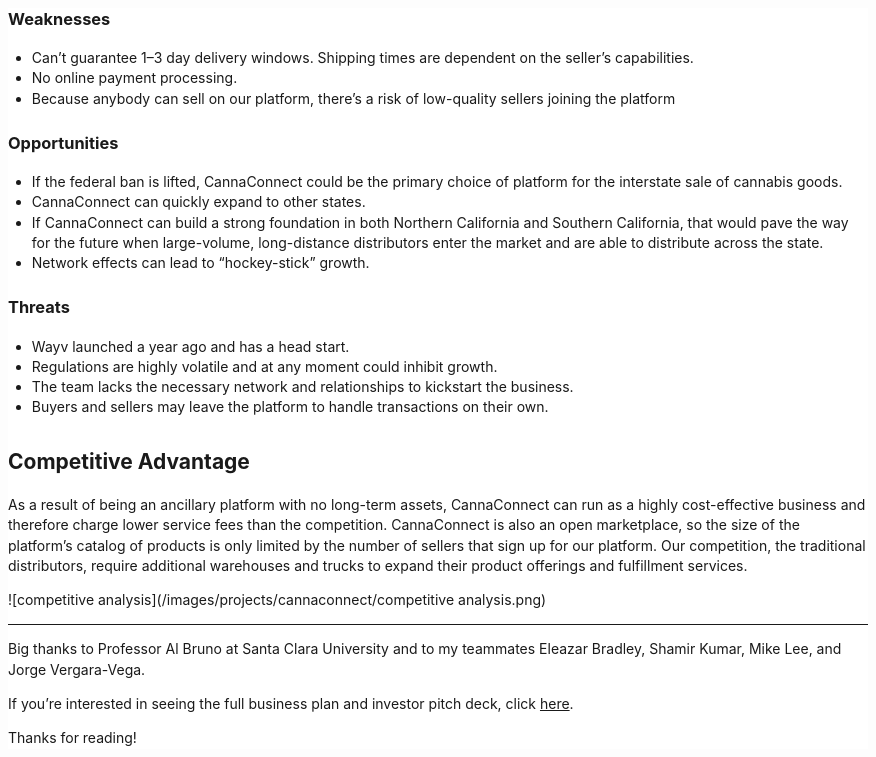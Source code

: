### Weaknesses

- Can’t guarantee 1–3 day delivery windows. Shipping times are dependent on the seller’s capabilities.
- No online payment processing.
- Because anybody can sell on our platform, there’s a risk of low-quality sellers joining the platform

### Opportunities

- If the federal ban is lifted, CannaConnect could be the primary choice of platform for the interstate sale of cannabis goods.
- CannaConnect can quickly expand to other states.
- If CannaConnect can build a strong foundation in both Northern California and Southern California, that would pave the way for the future when large-volume, long-distance distributors enter the market and are able to distribute across the state.
- Network effects can lead to “hockey-stick” growth.

### Threats

- Wayv launched a year ago and has a head start.
- Regulations are highly volatile and at any moment could inhibit growth.
- The team lacks the necessary network and relationships to kickstart the business.
- Buyers and sellers may leave the platform to handle transactions on their own.

## Competitive Advantage 

As a result of being an ancillary platform with no long-term assets, CannaConnect can run as a highly cost-effective business and therefore charge lower service fees than the competition. CannaConnect is also an open marketplace, so the size of the platform’s catalog of products is only limited by the number of sellers that sign up for our platform. Our competition, the traditional distributors, require additional warehouses and trucks to expand their product offerings and fulfillment services.

![competitive analysis](/images/projects/cannaconnect/competitive analysis.png)

---

Big thanks to Professor Al Bruno at Santa Clara University and to my teammates Eleazar Bradley, Shamir Kumar, Mike Lee, and Jorge Vergara-Vega.

If you’re interested in seeing the full business plan and investor pitch deck, click [here](https://drive.google.com/open?id=1OqLrwKN8FArYFRh26CKoSAEqY6sbiSYO).

Thanks for reading!